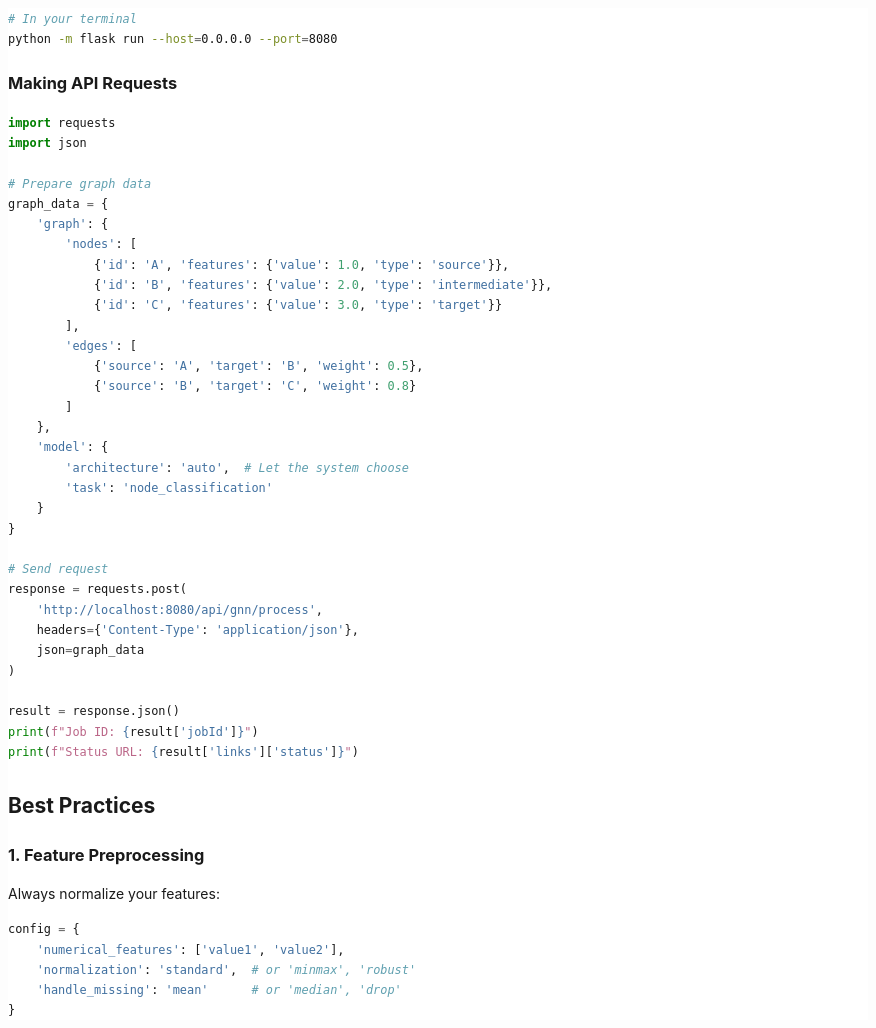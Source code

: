 ```bash
# In your terminal
python -m flask run --host=0.0.0.0 --port=8080
```

### Making API Requests

```python
import requests
import json

# Prepare graph data
graph_data = {
    'graph': {
        'nodes': [
            {'id': 'A', 'features': {'value': 1.0, 'type': 'source'}},
            {'id': 'B', 'features': {'value': 2.0, 'type': 'intermediate'}},
            {'id': 'C', 'features': {'value': 3.0, 'type': 'target'}}
        ],
        'edges': [
            {'source': 'A', 'target': 'B', 'weight': 0.5},
            {'source': 'B', 'target': 'C', 'weight': 0.8}
        ]
    },
    'model': {
        'architecture': 'auto',  # Let the system choose
        'task': 'node_classification'
    }
}

# Send request
response = requests.post(
    'http://localhost:8080/api/gnn/process',
    headers={'Content-Type': 'application/json'},
    json=graph_data
)

result = response.json()
print(f"Job ID: {result['jobId']}")
print(f"Status URL: {result['links']['status']}")
```

## Best Practices

### 1. Feature Preprocessing

Always normalize your features:

```python
config = {
    'numerical_features': ['value1', 'value2'],
    'normalization': 'standard',  # or 'minmax', 'robust'
    'handle_missing': 'mean'      # or 'median', 'drop'
}
```
